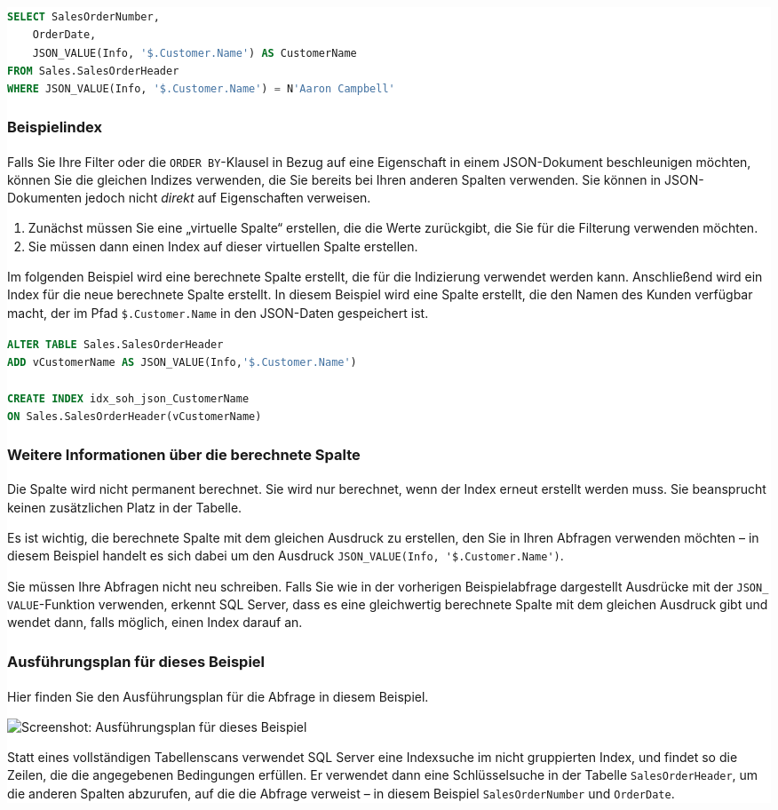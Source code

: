 ```sql  
SELECT SalesOrderNumber,
    OrderDate,
    JSON_VALUE(Info, '$.Customer.Name') AS CustomerName
FROM Sales.SalesOrderHeader
WHERE JSON_VALUE(Info, '$.Customer.Name') = N'Aaron Campbell' 
```  

### <a name="example-index"></a>Beispielindex
Falls Sie Ihre Filter oder die `ORDER BY`-Klausel in Bezug auf eine Eigenschaft in einem JSON-Dokument beschleunigen möchten, können Sie die gleichen Indizes verwenden, die Sie bereits bei Ihren anderen Spalten verwenden. Sie können in JSON-Dokumenten jedoch nicht *direkt* auf Eigenschaften verweisen.
    
1.  Zunächst müssen Sie eine „virtuelle Spalte“ erstellen, die die Werte zurückgibt, die Sie für die Filterung verwenden möchten.
2.  Sie müssen dann einen Index auf dieser virtuellen Spalte erstellen.  
  
Im folgenden Beispiel wird eine berechnete Spalte erstellt, die für die Indizierung verwendet werden kann. Anschließend wird ein Index für die neue berechnete Spalte erstellt. In diesem Beispiel wird eine Spalte erstellt, die den Namen des Kunden verfügbar macht, der im Pfad `$.Customer.Name` in den JSON-Daten gespeichert ist. 
  
```sql  
ALTER TABLE Sales.SalesOrderHeader
ADD vCustomerName AS JSON_VALUE(Info,'$.Customer.Name')

CREATE INDEX idx_soh_json_CustomerName
ON Sales.SalesOrderHeader(vCustomerName)  
```  
### <a name="more-info-about-the-computed-column"></a>Weitere Informationen über die berechnete Spalte 
Die Spalte wird nicht permanent berechnet. Sie wird nur berechnet, wenn der Index erneut erstellt werden muss. Sie beansprucht keinen zusätzlichen Platz in der Tabelle.   
  
Es ist wichtig, die berechnete Spalte mit dem gleichen Ausdruck zu erstellen, den Sie in Ihren Abfragen verwenden möchten – in diesem Beispiel handelt es sich dabei um den Ausdruck `JSON_VALUE(Info, '$.Customer.Name')`.  
  
Sie müssen Ihre Abfragen nicht neu schreiben. Falls Sie wie in der vorherigen Beispielabfrage dargestellt Ausdrücke mit der `JSON_VALUE`-Funktion verwenden, erkennt SQL Server, dass es eine gleichwertig berechnete Spalte mit dem gleichen Ausdruck gibt und wendet dann, falls möglich, einen Index darauf an.

### <a name="execution-plan-for-this-example"></a>Ausführungsplan für dieses Beispiel
Hier finden Sie den Ausführungsplan für die Abfrage in diesem Beispiel.  
  
![Screenshot: Ausführungsplan für dieses Beispiel](../../relational-databases/json/media/jsonindexblog1.png "Ausführungsplan")  
  
Statt eines vollständigen Tabellenscans verwendet SQL Server eine Indexsuche im nicht gruppierten Index, und findet so die Zeilen, die die angegebenen Bedingungen erfüllen. Er verwendet dann eine Schlüsselsuche in der Tabelle `SalesOrderHeader`, um die anderen Spalten abzurufen, auf die die Abfrage verweist – in diesem Beispiel `SalesOrderNumber` und `OrderDate`.  
 